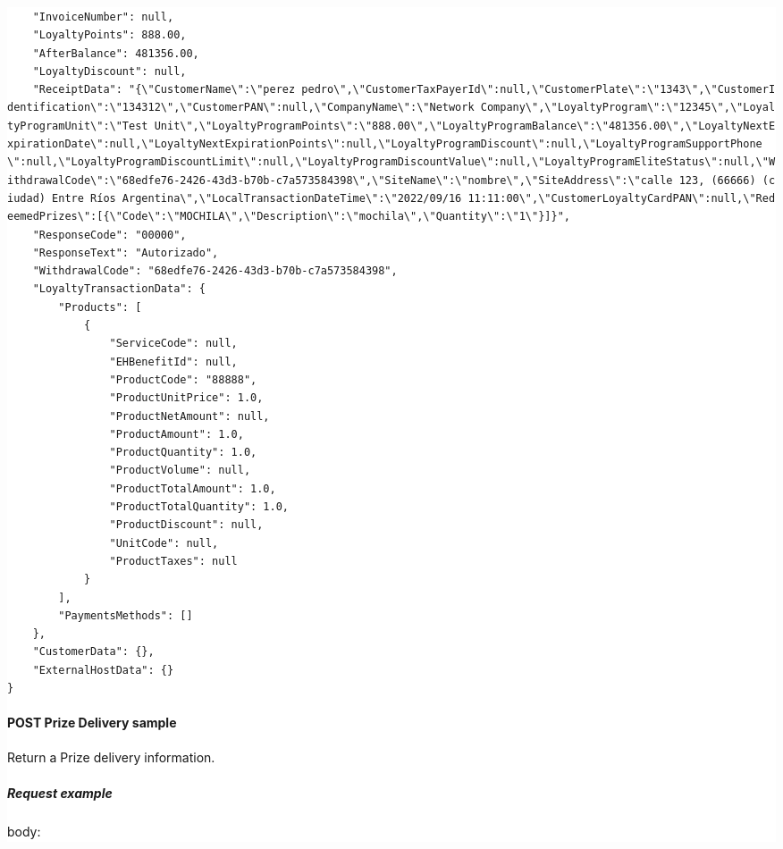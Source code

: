```
    "InvoiceNumber": null,
    "LoyaltyPoints": 888.00,
    "AfterBalance": 481356.00,
    "LoyaltyDiscount": null,
    "ReceiptData": "{\"CustomerName\":\"perez pedro\",\"CustomerTaxPayerId\":null,\"CustomerPlate\":\"1343\",\"CustomerIdentification\":\"134312\",\"CustomerPAN\":null,\"CompanyName\":\"Network Company\",\"LoyaltyProgram\":\"12345\",\"LoyaltyProgramUnit\":\"Test Unit\",\"LoyaltyProgramPoints\":\"888.00\",\"LoyaltyProgramBalance\":\"481356.00\",\"LoyaltyNextExpirationDate\":null,\"LoyaltyNextExpirationPoints\":null,\"LoyaltyProgramDiscount\":null,\"LoyaltyProgramSupportPhone\":null,\"LoyaltyProgramDiscountLimit\":null,\"LoyaltyProgramDiscountValue\":null,\"LoyaltyProgramEliteStatus\":null,\"WithdrawalCode\":\"68edfe76-2426-43d3-b70b-c7a573584398\",\"SiteName\":\"nombre\",\"SiteAddress\":\"calle 123, (66666) (ciudad) Entre Ríos Argentina\",\"LocalTransactionDateTime\":\"2022/09/16 11:11:00\",\"CustomerLoyaltyCardPAN\":null,\"RedeemedPrizes\":[{\"Code\":\"MOCHILA\",\"Description\":\"mochila\",\"Quantity\":\"1\"}]}",
    "ResponseCode": "00000",
    "ResponseText": "Autorizado",
    "WithdrawalCode": "68edfe76-2426-43d3-b70b-c7a573584398",
    "LoyaltyTransactionData": {
        "Products": [
            {
                "ServiceCode": null,
                "EHBenefitId": null,
                "ProductCode": "88888",
                "ProductUnitPrice": 1.0,
                "ProductNetAmount": null,
                "ProductAmount": 1.0,
                "ProductQuantity": 1.0,
                "ProductVolume": null,
                "ProductTotalAmount": 1.0,
                "ProductTotalQuantity": 1.0,
                "ProductDiscount": null,
                "UnitCode": null,
                "ProductTaxes": null
            }
        ],
        "PaymentsMethods": []
    },
    "CustomerData": {},
    "ExternalHostData": {}
}

```

#### POST Prize Delivery sample

Return a Prize delivery information.

##### Request example


body:
